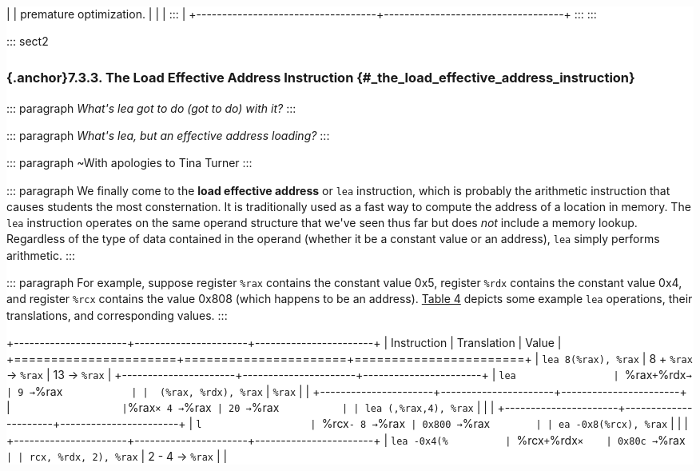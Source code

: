 |                                   | premature optimization.           |
|                                   | :::                               |
+-----------------------------------+-----------------------------------+
:::
:::

::: sect2
### [](#_the_load_effective_address_instruction){.anchor}7.3.3. The Load Effective Address Instruction {#_the_load_effective_address_instruction}

::: paragraph
*What's lea got to do (got to do) with it?*
:::

::: paragraph
*What's lea, but an effective address loading?*
:::

::: paragraph
\~With apologies to Tina Turner
:::

::: paragraph
We finally come to the **load effective address** or `lea` instruction,
which is probably the arithmetic instruction that causes students the
most consternation. It is traditionally used as a fast way to compute
the address of a location in memory. The `lea` instruction operates on
the same operand structure that we've seen thus far but does *not*
include a memory lookup. Regardless of the type of data contained in the
operand (whether it be a constant value or an address), `lea` simply
performs arithmetic.
:::

::: paragraph
For example, suppose register `%rax` contains the constant value 0x5,
register `%rdx` contains the constant value 0x4, and register `%rcx`
contains the value 0x808 (which happens to be an address). [Table
4](#leaEx) depicts some example `lea` operations, their translations,
and corresponding values.
:::

+----------------------+----------------------+-----------------------+
| Instruction          | Translation          | Value                 |
+======================+======================+=======================+
| `lea 8(%rax), %rax`  | 8 + `%rax` → `%rax`  | 13 → `%rax`           |
+----------------------+----------------------+-----------------------+
| `lea                 | `%rax` + `%rdx` →    | 9 → `%rax`            |
|  (%rax, %rdx), %rax` | `%rax`               |                       |
+----------------------+----------------------+-----------------------+
| `                    | `%rax` × 4 → `%rax`  | 20 → `%rax`           |
| lea (,%rax,4), %rax` |                      |                       |
+----------------------+----------------------+-----------------------+
| `l                   | `%rcx` - 8 → `%rax`  | 0x800 → `%rax`        |
| ea -0x8(%rcx), %rax` |                      |                       |
+----------------------+----------------------+-----------------------+
| `lea -0x4(%          | `%rcx` + `%rdx` ×    | 0x80c → `%rax`        |
| rcx, %rdx, 2), %rax` | 2 - 4 → `%rax`       |                       |